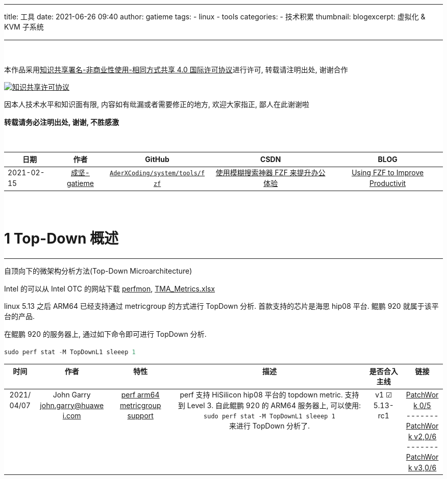  ---

title: 工具
date: 2021-06-26 09:40
author: gatieme
tags:
    - linux
    - tools
categories:
        - 技术积累
thumbnail:
blogexcerpt: 虚拟化 & KVM 子系统

---

<br>

本作品采用<a rel="license" href="http://creativecommons.org/licenses/by-nc-sa/4.0/">知识共享署名-非商业性使用-相同方式共享 4.0 国际许可协议</a>进行许可, 转载请注明出处, 谢谢合作

<a rel="license" href="http://creativecommons.org/licenses/by-nc-sa/4.0/"><img alt="知识共享许可协议" style="border-width:0" src="https://i.creativecommons.org/l/by-nc-sa/4.0/88x31.png" /></a>

因本人技术水平和知识面有限, 内容如有纰漏或者需要修正的地方, 欢迎大家指正, 鄙人在此谢谢啦

**转载请务必注明出处, 谢谢, 不胜感激**

<br>

| 日期 | 作者 | GitHub| CSDN | BLOG |
| ------- |:-------:|:-------:|:-------:|:-------:|
| 2021-02-15 | [成坚-gatieme](https://kernel.blog.csdn.net) | [`AderXCoding/system/tools/fzf`](https://github.com/gatieme/AderXCoding/tree/master/system/tools/fzf) | [使用模糊搜索神器 FZF 来提升办公体验](https://blog.csdn.net/gatieme/article/details/113828826) | [Using FZF to Improve Productivit](https://oskernellab.com/2021/02/15/2021/0215-0001-Using_FZF_to_Improve_Productivity)|


<br>

# 1 Top-Down 概述
-------

自顶向下的微架构分析方法(Top-Down Microarchitecture)

Intel 的可以从 Intel OTC 的网站下载 [perfmon](https://download.01.org/perfmon), [TMA_Metrics.xlsx](https://download.01.org/perfmon/TMA_Metrics.xlsx)


linux 5.13 之后 ARM64 已经支持通过 metricgroup 的方式进行 TopDown 分析. 首款支持的芯片是海思 hip08 平台. 鲲鹏 920 就属于该平台的产品.

在鲲鹏 920 的服务器上, 通过如下命令即可进行 TopDown 分析.

```cpp
sudo perf stat -M TopDownL1 sleeep 1
```

| 时间  | 作者 | 特性 | 描述 | 是否合入主线 | 链接 |
|:----:|:----:|:---:|:----:|:---------:|:----:|
| 2021/04/07 | John Garry <john.garry@huawei.com> | [perf arm64 metricgroup support](https://patchwork.kernel.org/project/linux-arm-kernel/cover/1617791570-165223-1-git-send-email-john.garry@huawei.com) | perf 支持 HiSilicon hip08 平台的 topdown metric. 支持到 Level 3. 自此鲲鹏 920 的 ARM64 服务器上, 可以使用:<br>`sudo perf stat -M TopDownL1 sleeep 1`<br>来进行 TopDown 分析了. | v1 ☑ 5.13-rc1 | [PatchWork 0/5](https://patchwork.kernel.org/project/linux-arm-kernel/cover/1614784938-27080-1-git-send-email-john.garry@huawei.com)<br>*-*-*-*-*-*-*-* <br>[PatchWork v2,0/6](https://patchwork.kernel.org/project/linux-arm-kernel/cover/1616668398-144648-1-git-send-email-john.garry@huawei.com)<br>*-*-*-*-*-*-*-* <br>[PatchWork v3,0/6](https://patchwork.kernel.org/project/linux-arm-kernel/cover/1617791570-165223-1-git-send-email-john.garry@huawei.com) |
